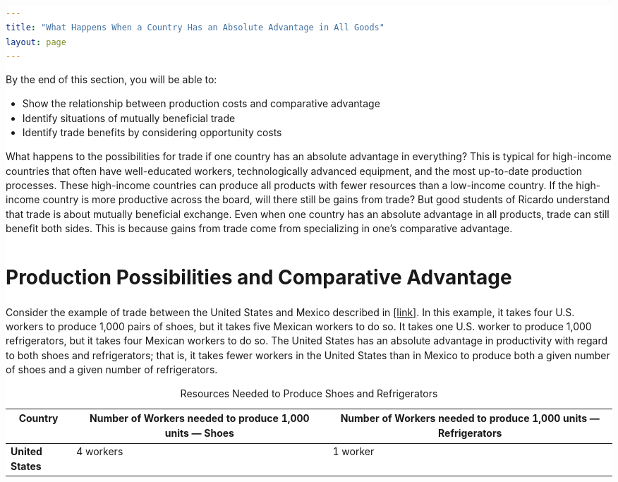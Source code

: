 ```yaml
---
title: "What Happens When a Country Has an Absolute Advantage in All Goods"
layout: page
---
```



<div data-type="abstract" markdown="1">
By the end of this section, you will be able to:

* Show the relationship between production costs and comparative advantage
* Identify situations of mutually beneficial trade
* Identify trade benefits by considering opportunity costs

</div>

What happens to the possibilities for trade if one country has an absolute advantage in everything? This is typical for high-income countries that often have well-educated workers, technologically advanced equipment, and the most up-to-date production processes. These high-income countries can produce all products with fewer resources than a low-income country. If the high-income country is more productive across the board, will there still be gains from trade? But good students of Ricardo understand that trade is about mutually beneficial exchange. Even when one country has an absolute advantage in all products, trade can still benefit both sides. This is because gains from trade come from specializing in one’s comparative advantage.

# Production Possibilities and Comparative Advantage

Consider the example of trade between the United States and Mexico described in [\[link\]](#Table_33_08). In this example, it takes four U.S. workers to produce 1,000 pairs of shoes, but it takes five Mexican workers to do so. It takes one U.S. worker to produce 1,000 refrigerators, but it takes four Mexican workers to do so. The United States has an absolute advantage in productivity with regard to both shoes and refrigerators; that is, it takes fewer workers in the United States than in Mexico to produce both a given number of shoes and a given number of refrigerators.

<table id="Table_33_08" summary="This table has three rows and three columns. The first row is a header row and it labels the columns, &#x201C;Country&#x201D;, &#x201C;Number of Workers needed to produce 1,000 units&#x2014;Shoes&#x201D; and &#x201C;Number of Workers needed to produce 1,000 units&#x2014;Refrigerators&#x201D;. Under the column  &#x201C;Country&#x201D; are the United States and Mexico. Under the column &#x201C;Number of Workers needed to produce 1,000 units&#x2014;Shoes&#x201D; are 4 workers and 5 workers. Under the column &#x201C;Number of Workers needed to produce 1,000 units&#x2014;Refrigerators&#x201D; are 1 worker and 4 workers."><caption><span data-type="title">Resources Needed to Produce Shoes and Refrigerators</span></caption><thead>
<tr>
<th>Country</th>
<th>Number of Workers needed to produce 1,000 units — Shoes</th>
<th>Number of Workers needed to produce 1,000 units — Refrigerators</th>
</tr>
</thead><tbody>
<tr>
<td><strong>United States</strong></td>
<td>4 workers</td>
<td>1 worker</td>
</tr>

